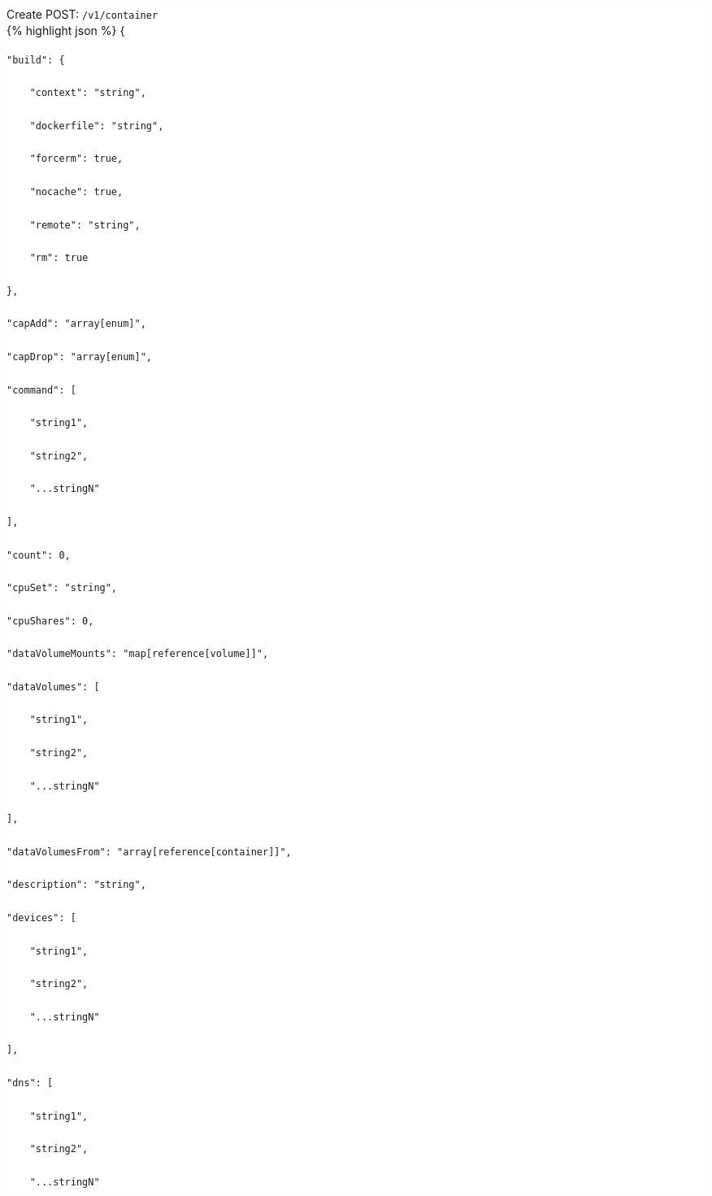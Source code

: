
<span class="action">
<span class="header">
Create
<span class="headerright">POST:  <code>/v1/container</code></span>
</span>
<div class="action-contents">
{% highlight json %} 
{

	"build": {

		"context": "string",

		"dockerfile": "string",

		"forcerm": true,

		"nocache": true,

		"remote": "string",

		"rm": true

	},

	"capAdd": "array[enum]",

	"capDrop": "array[enum]",

	"command": [

		"string1",

		"string2",

		"...stringN"

	],

	"count": 0,

	"cpuSet": "string",

	"cpuShares": 0,

	"dataVolumeMounts": "map[reference[volume]]",

	"dataVolumes": [

		"string1",

		"string2",

		"...stringN"

	],

	"dataVolumesFrom": "array[reference[container]]",

	"description": "string",

	"devices": [

		"string1",

		"string2",

		"...stringN"

	],

	"dns": [

		"string1",

		"string2",

		"...stringN"
